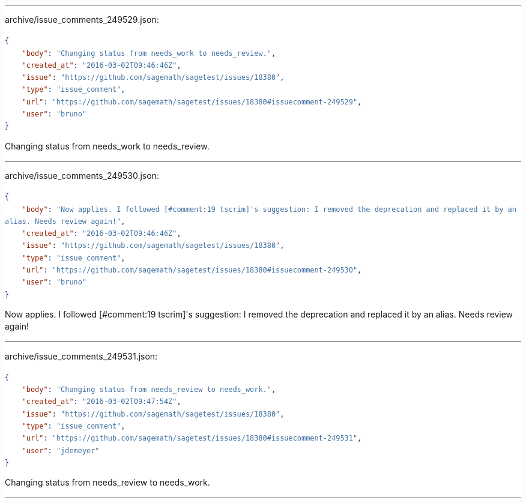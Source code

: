 
---

archive/issue_comments_249529.json:
```json
{
    "body": "Changing status from needs_work to needs_review.",
    "created_at": "2016-03-02T09:46:46Z",
    "issue": "https://github.com/sagemath/sagetest/issues/18380",
    "type": "issue_comment",
    "url": "https://github.com/sagemath/sagetest/issues/18380#issuecomment-249529",
    "user": "bruno"
}
```

Changing status from needs_work to needs_review.



---

archive/issue_comments_249530.json:
```json
{
    "body": "Now applies. I followed [#comment:19 tscrim]'s suggestion: I removed the deprecation and replaced it by an alias. Needs review again!",
    "created_at": "2016-03-02T09:46:46Z",
    "issue": "https://github.com/sagemath/sagetest/issues/18380",
    "type": "issue_comment",
    "url": "https://github.com/sagemath/sagetest/issues/18380#issuecomment-249530",
    "user": "bruno"
}
```

Now applies. I followed [#comment:19 tscrim]'s suggestion: I removed the deprecation and replaced it by an alias. Needs review again!



---

archive/issue_comments_249531.json:
```json
{
    "body": "Changing status from needs_review to needs_work.",
    "created_at": "2016-03-02T09:47:54Z",
    "issue": "https://github.com/sagemath/sagetest/issues/18380",
    "type": "issue_comment",
    "url": "https://github.com/sagemath/sagetest/issues/18380#issuecomment-249531",
    "user": "jdemeyer"
}
```

Changing status from needs_review to needs_work.



---
